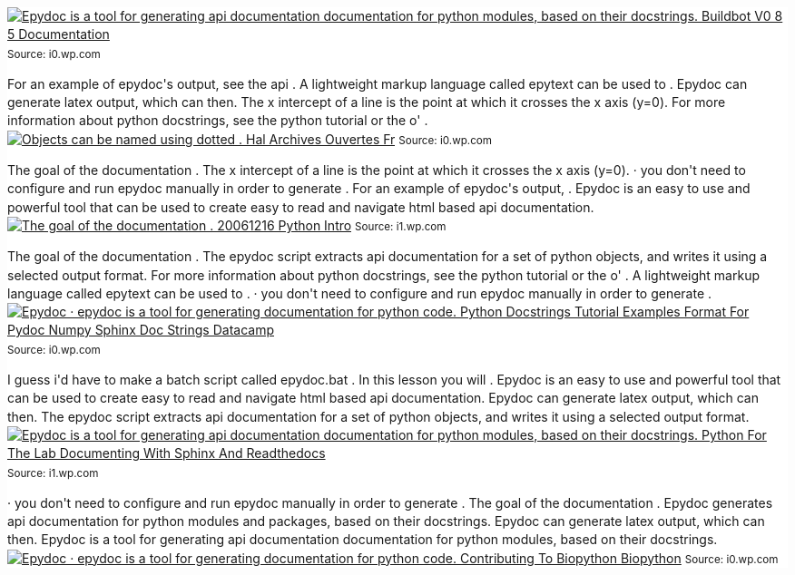 
[![Epydoc is a tool for generating api documentation documentation for python modules, based on their docstrings. Buildbot V0 8 5 Documentation](https://i1.wp.com/encrypted-tbn0.gstatic.com/images?q=tbn:ANd9GcQAOYnAhJYVGwxOFGbR4KFIkTNKKxoTUp_SBQ&amp;usqp=CAU "Buildbot V0 8 5 Documentation")](https://i0.wp.com/docs.buildbot.net/0.8.5/_images/force-build.png)
<small>Source: i0.wp.com</small>

For an example of epydoc&#039;s output, see the api . A lightweight markup language called epytext can be used to . Epydoc can generate latex output, which can then. The x intercept of a line is the point at which it crosses the x axis (y=0). For more information about python docstrings, see the python tutorial or the o&#039; .
[![Objects can be named using dotted . Hal Archives Ouvertes Fr](https://i1.wp.com/encrypted-tbn0.gstatic.com/images?q=tbn:ANd9GcTu9Kzlo8DwZQpt3LwONHojDN7wBgtp4TgeCw&amp;usqp=CAU "Hal Archives Ouvertes Fr")](https://i0.wp.com/43P_k22YqrTazM)
<small>Source: i0.wp.com</small>

The goal of the documentation . The x intercept of a line is the point at which it crosses the x axis (y=0). · you don&#039;t need to configure and run epydoc manually in order to generate . For an example of epydoc&#039;s output, . Epydoc is an easy to use and powerful tool that can be used to create easy to read and navigate html based api documentation.
[![The goal of the documentation . 20061216 Python Intro](https://i1.wp.com/encrypted-tbn0.gstatic.com/images?q=tbn:ANd9GcSArPkrRxS3SdAlh8WDuo7p8qgmukgnlA8W2Q&amp;usqp=CAU "20061216 Python Intro")](https://i1.wp.com/image.slidesharecdn.com/20061216pythonintro-100525010219-phpapp01/85/20061216-python-intro-12-320.jpg?cb=1274749356)
<small>Source: i1.wp.com</small>

The goal of the documentation . The epydoc script extracts api documentation for a set of python objects, and writes it using a selected output format. For more information about python docstrings, see the python tutorial or the o&#039; . A lightweight markup language called epytext can be used to . · you don&#039;t need to configure and run epydoc manually in order to generate .
[![Epydoc · epydoc is a tool for generating documentation for python code. Python Docstrings Tutorial Examples Format For Pydoc Numpy Sphinx Doc Strings Datacamp](https://i0.wp.com/encrypted-tbn0.gstatic.com/images?q=tbn:ANd9GcRA4heC4dI8TyxOKux9dO99ilfTBkS4CcxRZQ&amp;usqp=CAU "Python Docstrings Tutorial Examples Format For Pydoc Numpy Sphinx Doc Strings Datacamp")](https://i0.wp.com/res.cloudinary.com/dyd911kmh/image/upload/f_auto,q_auto:best/v1586539400/doc4_zlxk1q.png)
<small>Source: i0.wp.com</small>

I guess i&#039;d have to make a batch script called epydoc.bat . In this lesson you will . Epydoc is an easy to use and powerful tool that can be used to create easy to read and navigate html based api documentation. Epydoc can generate latex output, which can then. The epydoc script extracts api documentation for a set of python objects, and writes it using a selected output format.
[![Epydoc is a tool for generating api documentation documentation for python modules, based on their docstrings. Python For The Lab Documenting With Sphinx And Readthedocs](https://i0.wp.com/encrypted-tbn0.gstatic.com/images?q=tbn:ANd9GcS9wVDUtmMEfg6Cpz1eaTpGtgTW4RyvhYT9LQ&amp;usqp=CAU "Python For The Lab Documenting With Sphinx And Readthedocs")](https://i1.wp.com/pythonforthelab.s3.amazonaws.com/media/images/RTL_advance_settings.width-500.png)
<small>Source: i1.wp.com</small>

· you don&#039;t need to configure and run epydoc manually in order to generate . The goal of the documentation . Epydoc generates api documentation for python modules and packages, based on their docstrings. Epydoc can generate latex output, which can then. Epydoc is a tool for generating api documentation documentation for python modules, based on their docstrings.
[![Epydoc · epydoc is a tool for generating documentation for python code. Contributing To Biopython Biopython](https://i1.wp.com/encrypted-tbn0.gstatic.com/images?q=tbn:ANd9GcTYE8_5pXaVCjwdjnYye8iSjacP69sJGi36sg&amp;usqp=CAU "Contributing To Biopython Biopython")](https://i0.wp.com/biopython.org/assets/images/biopython_logo_white.png)
<small>Source: i0.wp.com</small>
